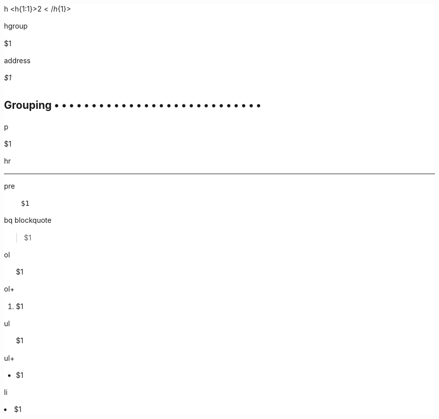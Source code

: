 h
<h{1:1}>$2</h${1}>

hgroup
<hgroup>
	$1
</hgroup>

address
<address>
	$1
</address>

## Grouping • • • • • • • • • • • • • • • • • • • • • • • • • • • •

p
<p>$1</p>

hr
<hr>

pre
<pre>
	$1
</pre>

bq
blockquote
<blockquote>
	$1
</blockquote>

ol
<ol>
	$1
</ol>

ol+
<ol>
	<li>$1</li>
</ol>

ul
<ul>
	$1
</ul>

ul+
<ul>
	<li>$1</li>
</ul>

li
<li>$1</li>
